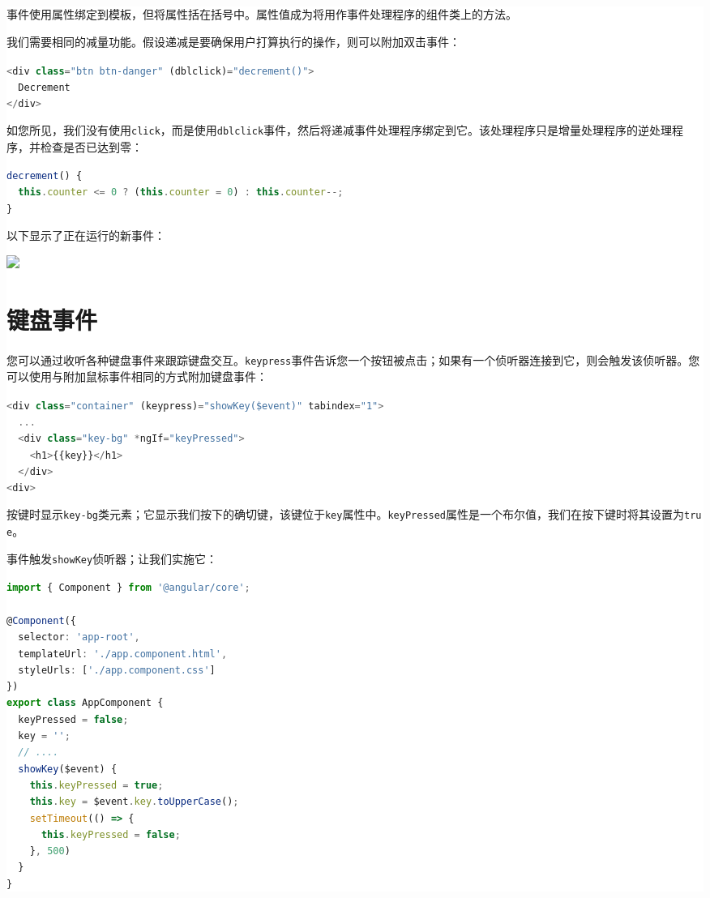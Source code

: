 事件使用属性绑定到模板，但将属性括在括号中。属性值成为将用作事件处理程序的组件类上的方法。

我们需要相同的减量功能。假设递减是要确保用户打算执行的操作，则可以附加双击事件：

```ts
<div class="btn btn-danger" (dblclick)="decrement()">
  Decrement
</div>
```

如您所见，我们没有使用`click`，而是使用`dblclick`事件，然后将递减事件处理程序绑定到它。该处理程序只是增量处理程序的逆处理程序，并检查是否已达到零：

```ts
decrement() {
  this.counter <= 0 ? (this.counter = 0) : this.counter--;
}
```

以下显示了正在运行的新事件：

![](assets/0afbe16e-d007-41f3-a927-ffd0c386fa24.png)

# 键盘事件

您可以通过收听各种键盘事件来跟踪键盘交互。`keypress`事件告诉您一个按钮被点击；如果有一个侦听器连接到它，则会触发该侦听器。您可以使用与附加鼠标事件相同的方式附加键盘事件：

```ts
<div class="container" (keypress)="showKey($event)" tabindex="1">
  ...
  <div class="key-bg" *ngIf="keyPressed">
    <h1>{{key}}</h1>
  </div>
<div>
```

按键时显示`key-bg`类元素；它显示我们按下的确切键，该键位于`key`属性中。`keyPressed`属性是一个布尔值，我们在按下键时将其设置为`true`。

事件触发`showKey`侦听器；让我们实施它：

```ts
import { Component } from '@angular/core';

@Component({
  selector: 'app-root',
  templateUrl: './app.component.html',
  styleUrls: ['./app.component.css']
})
export class AppComponent {
  keyPressed = false;
  key = '';
  // ....
  showKey($event) {
    this.keyPressed = true;
    this.key = $event.key.toUpperCase();
    setTimeout(() => {
      this.keyPressed = false;
    }, 500)
  }
}
```
